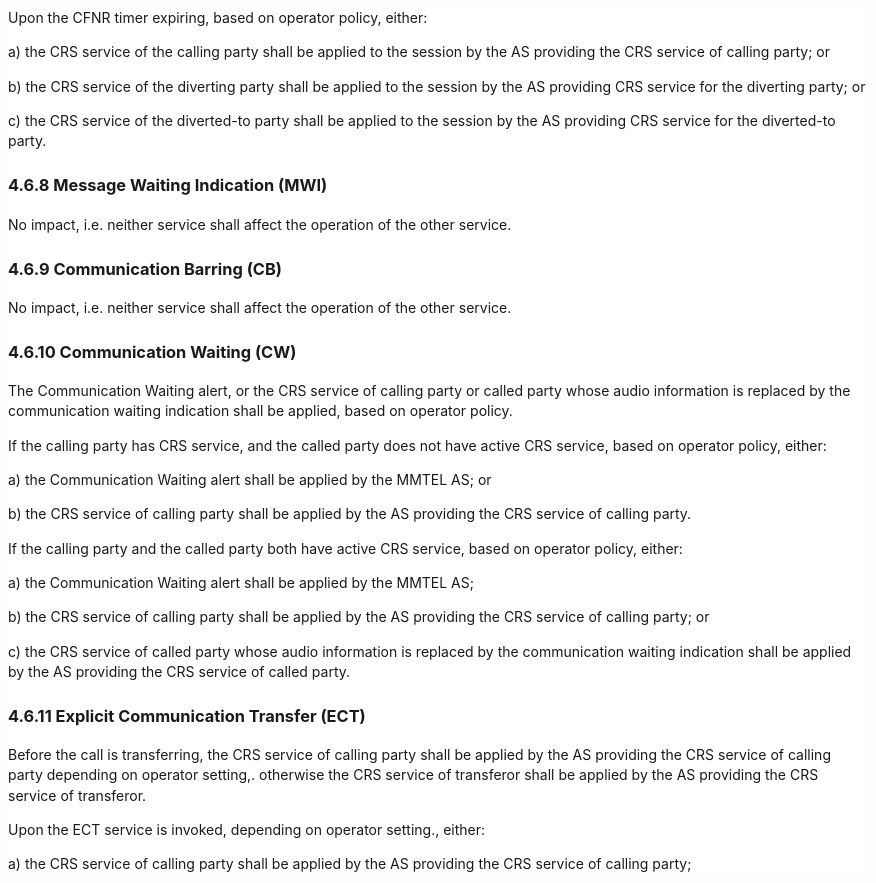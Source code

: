 Upon the CFNR timer expiring, based on operator policy, either:

a\) the CRS service of the calling party shall be applied to the session
by the AS providing the CRS service of calling party; or

b\) the CRS service of the diverting party shall be applied to the
session by the AS providing CRS service for the diverting party; or

c\) the CRS service of the diverted-to party shall be applied to the
session by the AS providing CRS service for the diverted-to party.

### 4.6.8 Message Waiting Indication (MWI)

No impact, i.e. neither service shall affect the operation of the other
service.

### 4.6.9 Communication Barring (CB)

No impact, i.e. neither service shall affect the operation of the other
service.

### 4.6.10 Communication Waiting (CW)

The Communication Waiting alert, or the CRS service of calling party or
called party whose audio information is replaced by the communication
waiting indication shall be applied, based on operator policy.

If the calling party has CRS service, and the called party does not have
active CRS service, based on operator policy, either:

a\) the Communication Waiting alert shall be applied by the MMTEL AS; or

b\) the CRS service of calling party shall be applied by the AS
providing the CRS service of calling party.

If the calling party and the called party both have active CRS service,
based on operator policy, either:

a\) the Communication Waiting alert shall be applied by the MMTEL AS;

b\) the CRS service of calling party shall be applied by the AS
providing the CRS service of calling party; or

c\) the CRS service of called party whose audio information is replaced
by the communication waiting indication shall be applied by the AS
providing the CRS service of called party.

### 4.6.11 Explicit Communication Transfer (ECT)

Before the call is transferring, the CRS service of calling party shall
be applied by the AS providing the CRS service of calling party
depending on operator setting,. otherwise the CRS service of transferor
shall be applied by the AS providing the CRS service of transferor.

Upon the ECT service is invoked, depending on operator setting., either:

a\) the CRS service of calling party shall be applied by the AS
providing the CRS service of calling party;
